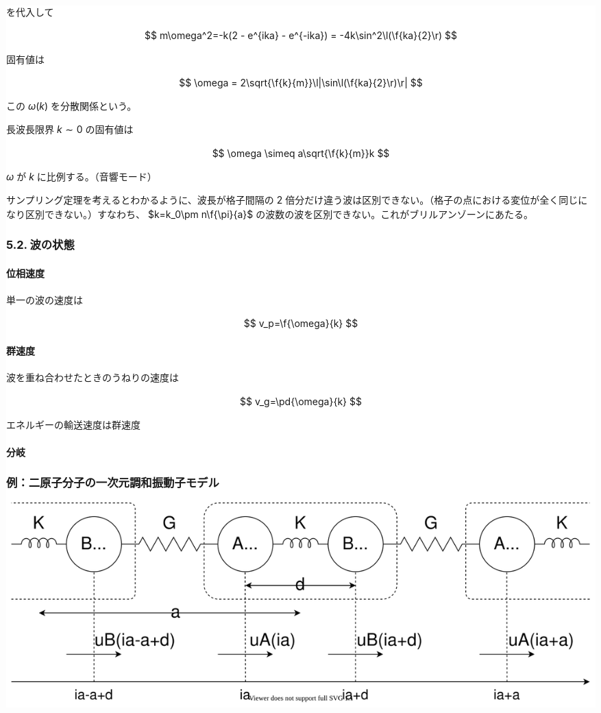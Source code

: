 を代入して

$$
m\omega^2=-k(2 - e^{ika} - e^{-ika}) = -4k\sin^2\l(\f{ka}{2}\r)
$$

固有値は

$$
\omega = 2\sqrt{\f{k}{m}}\l|\sin\l(\f{ka}{2}\r)\r|
$$

この $\omega(k)$ を分散関係という。

長波長限界 $k\sim 0$ の固有値は

$$
\omega \simeq a\sqrt{\f{k}{m}}k
$$

$\omega$ が $k$ に比例する。（音響モード）

サンプリング定理を考えるとわかるように、波長が格子間隔の 2 倍分だけ違う波は区別できない。（格子の点における変位が全く同じになり区別できない。）すなわち、 $k=k_0\pm n\f{\pi}{a}$ の波数の波を区別できない。これがブリルアンゾーンにあたる。

### 5.2. 波の状態

#### 位相速度

単一の波の速度は

$$
v_p=\f{\omega}{k}
$$

#### 群速度

波を重ね合わせたときのうねりの速度は

$$
v_g=\pd{\omega}{k}
$$

エネルギーの輸送速度は群速度

#### 分岐

### 例：二原子分子の一次元調和振動子モデル

![](./img/1DHarmonic2.dio.svg)
